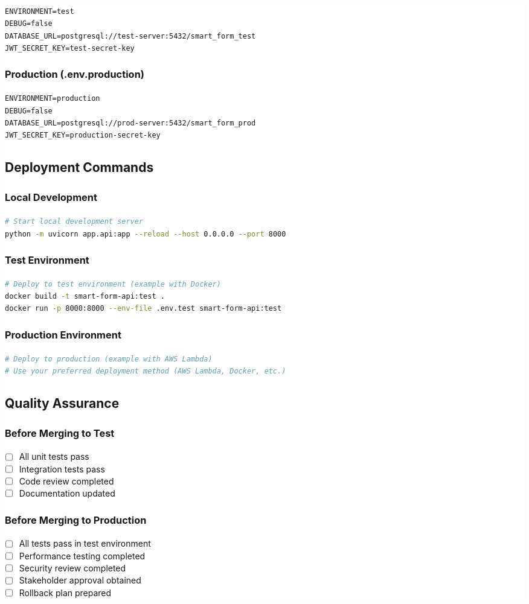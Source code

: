 ```env
ENVIRONMENT=test
DEBUG=false
DATABASE_URL=postgresql://test-server:5432/smart_form_test
JWT_SECRET_KEY=test-secret-key
```

### Production (.env.production)

```env
ENVIRONMENT=production
DEBUG=false
DATABASE_URL=postgresql://prod-server:5432/smart_form_prod
JWT_SECRET_KEY=production-secret-key
```

## Deployment Commands

### Local Development

```bash
# Start local development server
python -m uvicorn app.api:app --reload --host 0.0.0.0 --port 8000
```

### Test Environment

```bash
# Deploy to test environment (example with Docker)
docker build -t smart-form-api:test .
docker run -p 8000:8000 --env-file .env.test smart-form-api:test
```

### Production Environment

```bash
# Deploy to production (example with AWS Lambda)
# Use your preferred deployment method (AWS Lambda, Docker, etc.)
```

## Quality Assurance

### Before Merging to Test

- [ ] All unit tests pass
- [ ] Integration tests pass
- [ ] Code review completed
- [ ] Documentation updated

### Before Merging to Production

- [ ] All tests pass in test environment
- [ ] Performance testing completed
- [ ] Security review completed
- [ ] Stakeholder approval obtained
- [ ] Rollback plan prepared
